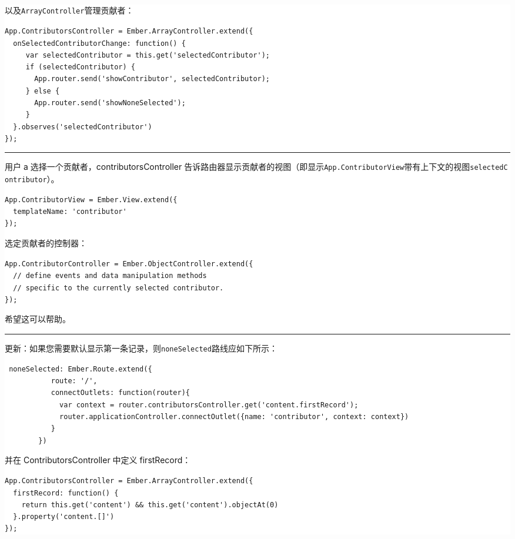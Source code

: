 以及`ArrayController`管理贡献者：

```
App.ContributorsController = Ember.ArrayController.extend({
  onSelectedContributorChange: function() {
     var selectedContributor = this.get('selectedContributor');
     if (selectedContributor) {
       App.router.send('showContributor', selectedContributor);
     } else {
       App.router.send('showNoneSelected');
     }
  }.observes('selectedContributor')
}); 
```

* * *

用户 a 选择一个贡献者，contributorsController 告诉路由器显示贡献者的视图（即显示`App.ContributorView`带有上下文的视图`selectedContributor`）。

```
App.ContributorView = Ember.View.extend({
  templateName: 'contributor'
}); 
```

选定贡献者的控制器：

```
App.ContributorController = Ember.ObjectController.extend({
  // define events and data manipulation methods
  // specific to the currently selected contributor.
}); 
```

希望这可以帮助。

* * *

更新：如果您需要默认显示第一条记录，则`noneSelected`路线应如下所示：

```
 noneSelected: Ember.Route.extend({
           route: '/',
           connectOutlets: function(router){
             var context = router.contributorsController.get('content.firstRecord');
             router.applicationController.connectOutlet({name: 'contributor', context: context})
           }
        }) 
```

并在 ContributorsController 中定义 firstRecord：

```
App.ContributorsController = Ember.ArrayController.extend({
  firstRecord: function() {
    return this.get('content') && this.get('content').objectAt(0)
  }.property('content.[]')
}); 
```
